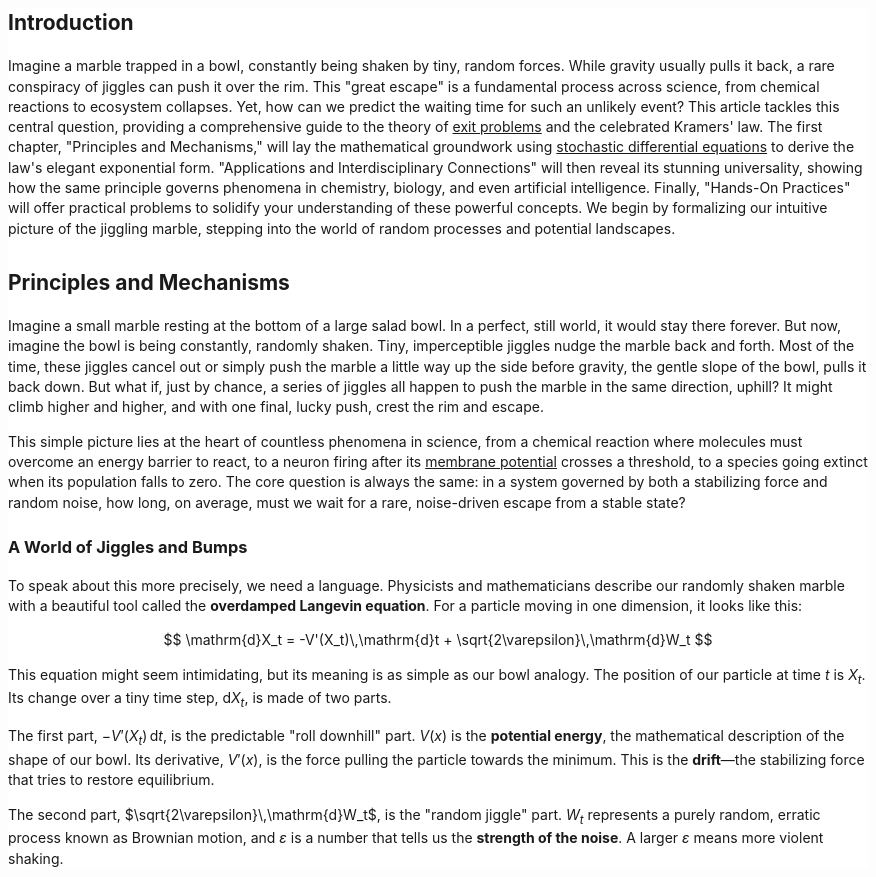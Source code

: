 ## Introduction
Imagine a marble trapped in a bowl, constantly being shaken by tiny, random forces. While gravity usually pulls it back, a rare conspiracy of jiggles can push it over the rim. This "great escape" is a fundamental process across science, from chemical reactions to ecosystem collapses. Yet, how can we predict the waiting time for such an unlikely event? This article tackles this central question, providing a comprehensive guide to the theory of [exit problems](@article_id:191785) and the celebrated Kramers' law. The first chapter, "Principles and Mechanisms," will lay the mathematical groundwork using [stochastic differential equations](@article_id:146124) to derive the law's elegant exponential form. "Applications and Interdisciplinary Connections" will then reveal its stunning universality, showing how the same principle governs phenomena in chemistry, biology, and even artificial intelligence. Finally, "Hands-On Practices" will offer practical problems to solidify your understanding of these powerful concepts. We begin by formalizing our intuitive picture of the jiggling marble, stepping into the world of random processes and potential landscapes.

## Principles and Mechanisms

Imagine a small marble resting at the bottom of a large salad bowl. In a perfect, still world, it would stay there forever. But now, imagine the bowl is being constantly, randomly shaken. Tiny, imperceptible jiggles nudge the marble back and forth. Most of the time, these jiggles cancel out or simply push the marble a little way up the side before gravity, the gentle slope of the bowl, pulls it back down. But what if, just by chance, a series of jiggles all happen to push the marble in the same direction, uphill? It might climb higher and higher, and with one final, lucky push, crest the rim and escape.

This simple picture lies at the heart of countless phenomena in science, from a chemical reaction where molecules must overcome an energy barrier to react, to a neuron firing after its [membrane potential](@article_id:150502) crosses a threshold, to a species going extinct when its population falls to zero. The core question is always the same: in a system governed by both a stabilizing force and random noise, how long, on average, must we wait for a rare, noise-driven escape from a stable state?

### A World of Jiggles and Bumps

To speak about this more precisely, we need a language. Physicists and mathematicians describe our randomly shaken marble with a beautiful tool called the **overdamped Langevin equation**. For a particle moving in one dimension, it looks like this:

$$
\mathrm{d}X_t = -V'(X_t)\,\mathrm{d}t + \sqrt{2\varepsilon}\,\mathrm{d}W_t
$$

This equation might seem intimidating, but its meaning is as simple as our bowl analogy. The position of our particle at time $t$ is $X_t$. Its change over a tiny time step, $\mathrm{d}X_t$, is made of two parts.

The first part, $-V'(X_t)\,\mathrm{d}t$, is the predictable "roll downhill" part. $V(x)$ is the **potential energy**, the mathematical description of the shape of our bowl. Its derivative, $V'(x)$, is the force pulling the particle towards the minimum. This is the **drift**—the stabilizing force that tries to restore equilibrium.

The second part, $\sqrt{2\varepsilon}\,\mathrm{d}W_t$, is the "random jiggle" part. $W_t$ represents a purely random, erratic process known as Brownian motion, and $\varepsilon$ is a number that tells us the **strength of the noise**. A larger $\varepsilon$ means more violent shaking.
